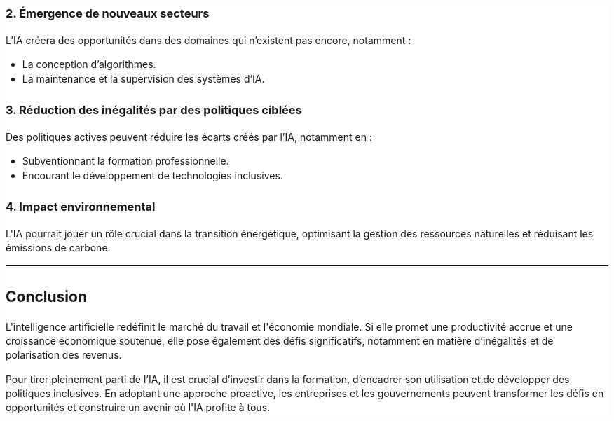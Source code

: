 ### 2. **Émergence de nouveaux secteurs**

L’IA créera des opportunités dans des domaines qui n’existent pas encore, notamment :
- La conception d’algorithmes.
- La maintenance et la supervision des systèmes d’IA.

### 3. **Réduction des inégalités par des politiques ciblées**

Des politiques actives peuvent réduire les écarts créés par l’IA, notamment en :
- Subventionnant la formation professionnelle.
- Encourant le développement de technologies inclusives.

### 4. **Impact environnemental**

L'IA pourrait jouer un rôle crucial dans la transition énergétique, optimisant la gestion des ressources naturelles et réduisant les émissions de carbone.

---

## Conclusion

L'intelligence artificielle redéfinit le marché du travail et l'économie mondiale. Si elle promet une productivité accrue et une croissance économique soutenue, elle pose également des défis significatifs, notamment en matière d’inégalités et de polarisation des revenus. 

Pour tirer pleinement parti de l’IA, il est crucial d’investir dans la formation, d’encadrer son utilisation et de développer des politiques inclusives. En adoptant une approche proactive, les entreprises et les gouvernements peuvent transformer les défis en opportunités et construire un avenir où l'IA profite à tous.